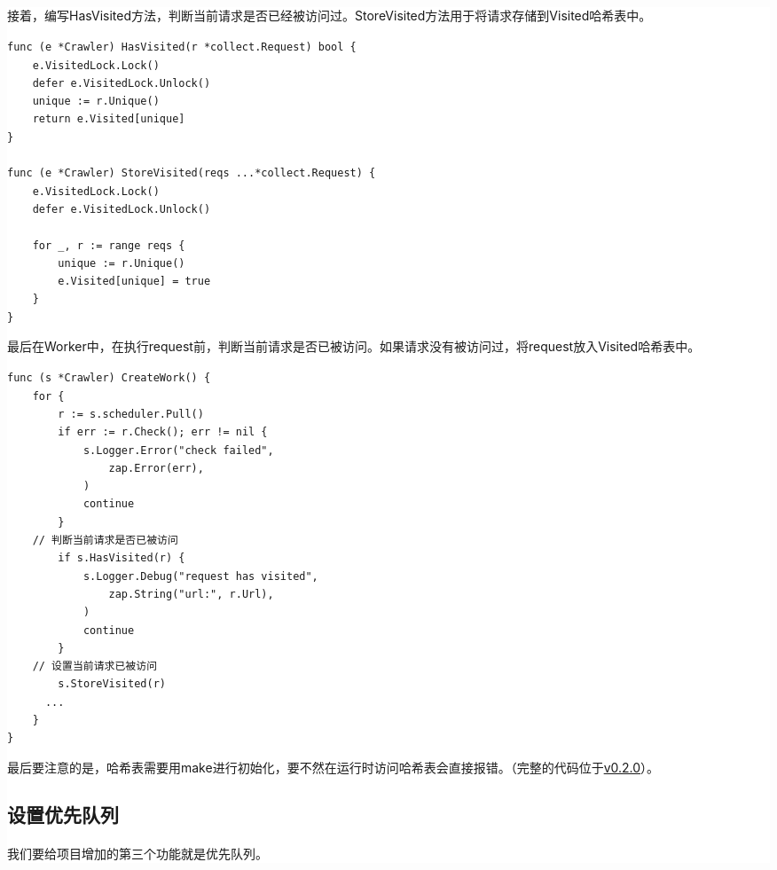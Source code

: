 接着，编写HasVisited方法，判断当前请求是否已经被访问过。StoreVisited方法用于将请求存储到Visited哈希表中。

```plain
func (e *Crawler) HasVisited(r *collect.Request) bool {
	e.VisitedLock.Lock()
	defer e.VisitedLock.Unlock()
	unique := r.Unique()
	return e.Visited[unique]
}

func (e *Crawler) StoreVisited(reqs ...*collect.Request) {
	e.VisitedLock.Lock()
	defer e.VisitedLock.Unlock()

	for _, r := range reqs {
		unique := r.Unique()
		e.Visited[unique] = true
	}
}
```

最后在Worker中，在执行request前，判断当前请求是否已被访问。如果请求没有被访问过，将request放入Visited哈希表中。

```plain
func (s *Crawler) CreateWork() {
	for {
		r := s.scheduler.Pull()
		if err := r.Check(); err != nil {
			s.Logger.Error("check failed",
				zap.Error(err),
			)
			continue
		}
    // 判断当前请求是否已被访问
		if s.HasVisited(r) {
			s.Logger.Debug("request has visited",
				zap.String("url:", r.Url),
			)
			continue
		}
    // 设置当前请求已被访问
		s.StoreVisited(r)
	  ...
	}
}
```

最后要注意的是，哈希表需要用make进行初始化，要不然在运行时访问哈希表会直接报错。（完整的代码位于[v0.2.0](https://github.com/dreamerjackson/crawler)）。

## 设置优先队列

我们要给项目增加的第三个功能就是优先队列。
